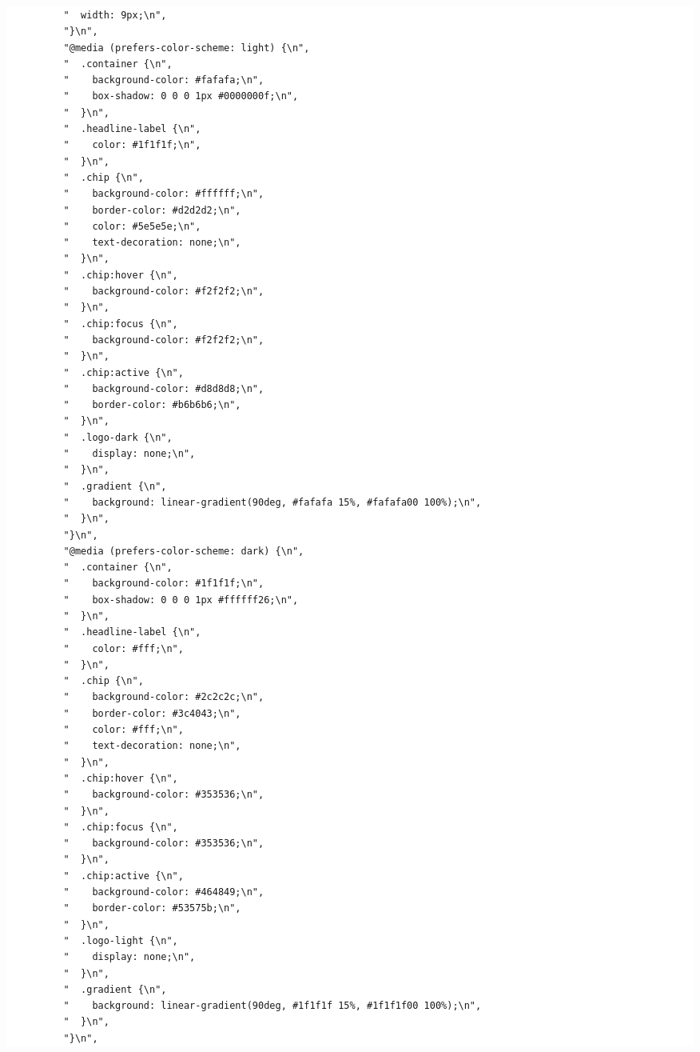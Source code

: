               "  width: 9px;\n",
              "}\n",
              "@media (prefers-color-scheme: light) {\n",
              "  .container {\n",
              "    background-color: #fafafa;\n",
              "    box-shadow: 0 0 0 1px #0000000f;\n",
              "  }\n",
              "  .headline-label {\n",
              "    color: #1f1f1f;\n",
              "  }\n",
              "  .chip {\n",
              "    background-color: #ffffff;\n",
              "    border-color: #d2d2d2;\n",
              "    color: #5e5e5e;\n",
              "    text-decoration: none;\n",
              "  }\n",
              "  .chip:hover {\n",
              "    background-color: #f2f2f2;\n",
              "  }\n",
              "  .chip:focus {\n",
              "    background-color: #f2f2f2;\n",
              "  }\n",
              "  .chip:active {\n",
              "    background-color: #d8d8d8;\n",
              "    border-color: #b6b6b6;\n",
              "  }\n",
              "  .logo-dark {\n",
              "    display: none;\n",
              "  }\n",
              "  .gradient {\n",
              "    background: linear-gradient(90deg, #fafafa 15%, #fafafa00 100%);\n",
              "  }\n",
              "}\n",
              "@media (prefers-color-scheme: dark) {\n",
              "  .container {\n",
              "    background-color: #1f1f1f;\n",
              "    box-shadow: 0 0 0 1px #ffffff26;\n",
              "  }\n",
              "  .headline-label {\n",
              "    color: #fff;\n",
              "  }\n",
              "  .chip {\n",
              "    background-color: #2c2c2c;\n",
              "    border-color: #3c4043;\n",
              "    color: #fff;\n",
              "    text-decoration: none;\n",
              "  }\n",
              "  .chip:hover {\n",
              "    background-color: #353536;\n",
              "  }\n",
              "  .chip:focus {\n",
              "    background-color: #353536;\n",
              "  }\n",
              "  .chip:active {\n",
              "    background-color: #464849;\n",
              "    border-color: #53575b;\n",
              "  }\n",
              "  .logo-light {\n",
              "    display: none;\n",
              "  }\n",
              "  .gradient {\n",
              "    background: linear-gradient(90deg, #1f1f1f 15%, #1f1f1f00 100%);\n",
              "  }\n",
              "}\n",
